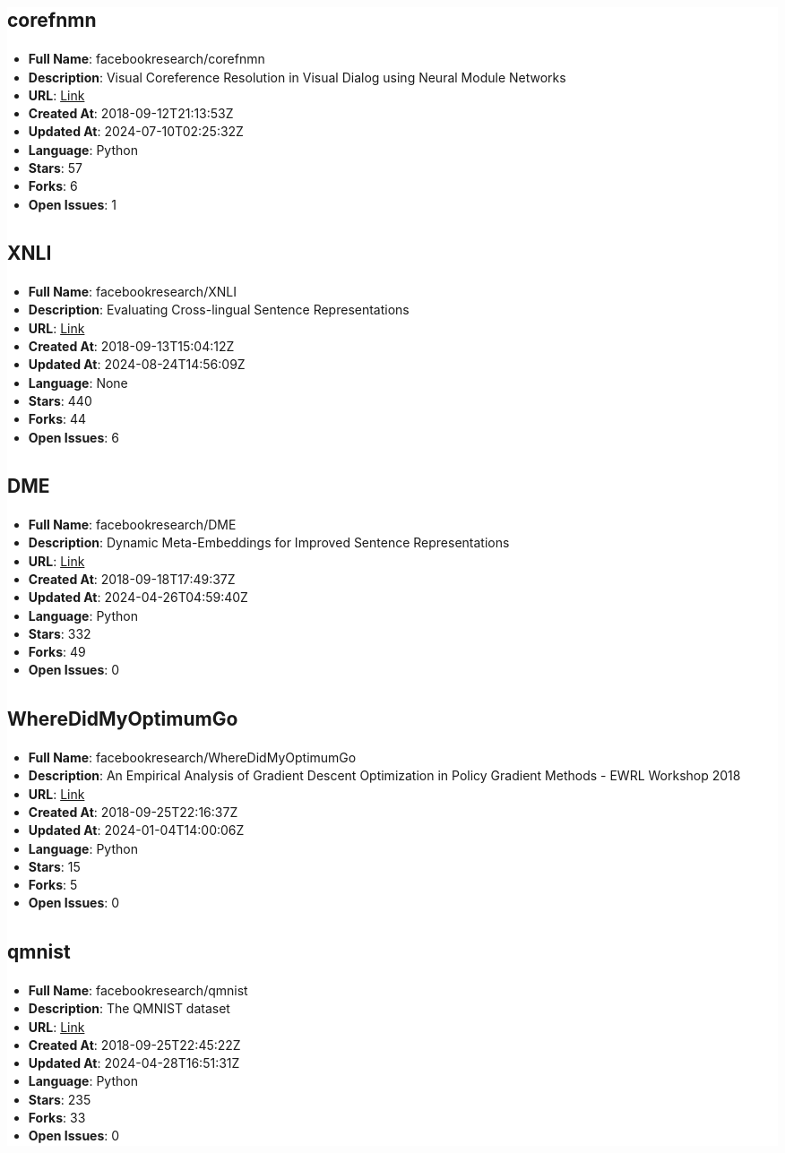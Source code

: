 ## corefnmn
- **Full Name**: facebookresearch/corefnmn
- **Description**: Visual Coreference Resolution in Visual Dialog using Neural Module Networks
- **URL**: [Link](https://github.com/facebookresearch/corefnmn)
- **Created At**: 2018-09-12T21:13:53Z
- **Updated At**: 2024-07-10T02:25:32Z
- **Language**: Python
- **Stars**: 57
- **Forks**: 6
- **Open Issues**: 1

## XNLI
- **Full Name**: facebookresearch/XNLI
- **Description**: Evaluating Cross-lingual Sentence Representations
- **URL**: [Link](https://github.com/facebookresearch/XNLI)
- **Created At**: 2018-09-13T15:04:12Z
- **Updated At**: 2024-08-24T14:56:09Z
- **Language**: None
- **Stars**: 440
- **Forks**: 44
- **Open Issues**: 6

## DME
- **Full Name**: facebookresearch/DME
- **Description**: Dynamic Meta-Embeddings for Improved Sentence Representations
- **URL**: [Link](https://github.com/facebookresearch/DME)
- **Created At**: 2018-09-18T17:49:37Z
- **Updated At**: 2024-04-26T04:59:40Z
- **Language**: Python
- **Stars**: 332
- **Forks**: 49
- **Open Issues**: 0

## WhereDidMyOptimumGo
- **Full Name**: facebookresearch/WhereDidMyOptimumGo
- **Description**: An Empirical Analysis of Gradient Descent Optimization in Policy Gradient Methods - EWRL Workshop 2018
- **URL**: [Link](https://github.com/facebookresearch/WhereDidMyOptimumGo)
- **Created At**: 2018-09-25T22:16:37Z
- **Updated At**: 2024-01-04T14:00:06Z
- **Language**: Python
- **Stars**: 15
- **Forks**: 5
- **Open Issues**: 0

## qmnist
- **Full Name**: facebookresearch/qmnist
- **Description**: The QMNIST dataset
- **URL**: [Link](https://github.com/facebookresearch/qmnist)
- **Created At**: 2018-09-25T22:45:22Z
- **Updated At**: 2024-04-28T16:51:31Z
- **Language**: Python
- **Stars**: 235
- **Forks**: 33
- **Open Issues**: 0
